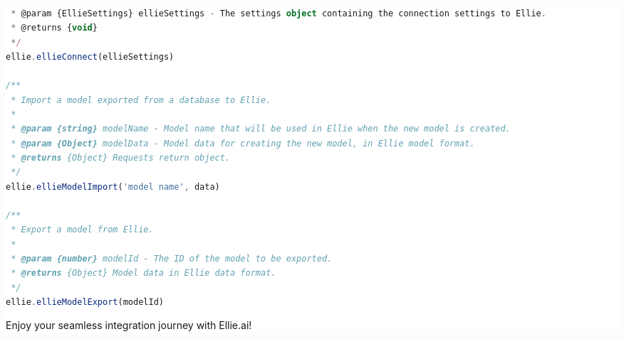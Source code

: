 ```TypeScript
 * @param {EllieSettings} ellieSettings - The settings object containing the connection settings to Ellie.
 * @returns {void}
 */
ellie.ellieConnect(ellieSettings)

/**
 * Import a model exported from a database to Ellie.
 *
 * @param {string} modelName - Model name that will be used in Ellie when the new model is created.
 * @param {Object} modelData - Model data for creating the new model, in Ellie model format.
 * @returns {Object} Requests return object.
 */
ellie.ellieModelImport('model name', data)

/**
 * Export a model from Ellie.
 *
 * @param {number} modelId - The ID of the model to be exported.
 * @returns {Object} Model data in Ellie data format.
 */
ellie.ellieModelExport(modelId)
```

Enjoy your seamless integration journey with Ellie.ai!